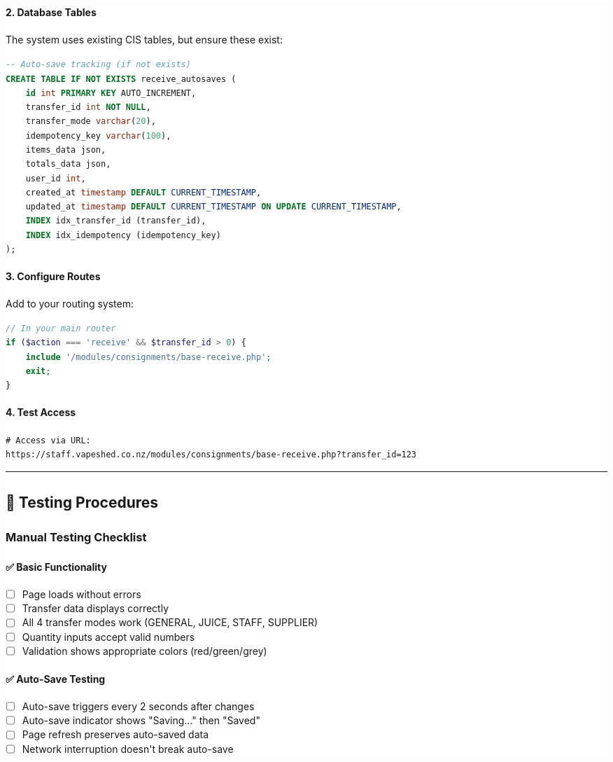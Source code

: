 #### 2. Database Tables
The system uses existing CIS tables, but ensure these exist:
```sql
-- Auto-save tracking (if not exists)
CREATE TABLE IF NOT EXISTS receive_autosaves (
    id int PRIMARY KEY AUTO_INCREMENT,
    transfer_id int NOT NULL,
    transfer_mode varchar(20),
    idempotency_key varchar(100),
    items_data json,
    totals_data json,
    user_id int,
    created_at timestamp DEFAULT CURRENT_TIMESTAMP,
    updated_at timestamp DEFAULT CURRENT_TIMESTAMP ON UPDATE CURRENT_TIMESTAMP,
    INDEX idx_transfer_id (transfer_id),
    INDEX idx_idempotency (idempotency_key)
);
```

#### 3. Configure Routes
Add to your routing system:
```php
// In your main router
if ($action === 'receive' && $transfer_id > 0) {
    include '/modules/consignments/base-receive.php';
    exit;
}
```

#### 4. Test Access
```
# Access via URL:
https://staff.vapeshed.co.nz/modules/consignments/base-receive.php?transfer_id=123
```

---

## 🧪 Testing Procedures

### Manual Testing Checklist

#### ✅ Basic Functionality
- [ ] Page loads without errors
- [ ] Transfer data displays correctly
- [ ] All 4 transfer modes work (GENERAL, JUICE, STAFF, SUPPLIER)
- [ ] Quantity inputs accept valid numbers
- [ ] Validation shows appropriate colors (red/green/grey)

#### ✅ Auto-Save Testing
- [ ] Auto-save triggers every 2 seconds after changes
- [ ] Auto-save indicator shows "Saving..." then "Saved"
- [ ] Page refresh preserves auto-saved data
- [ ] Network interruption doesn't break auto-save
